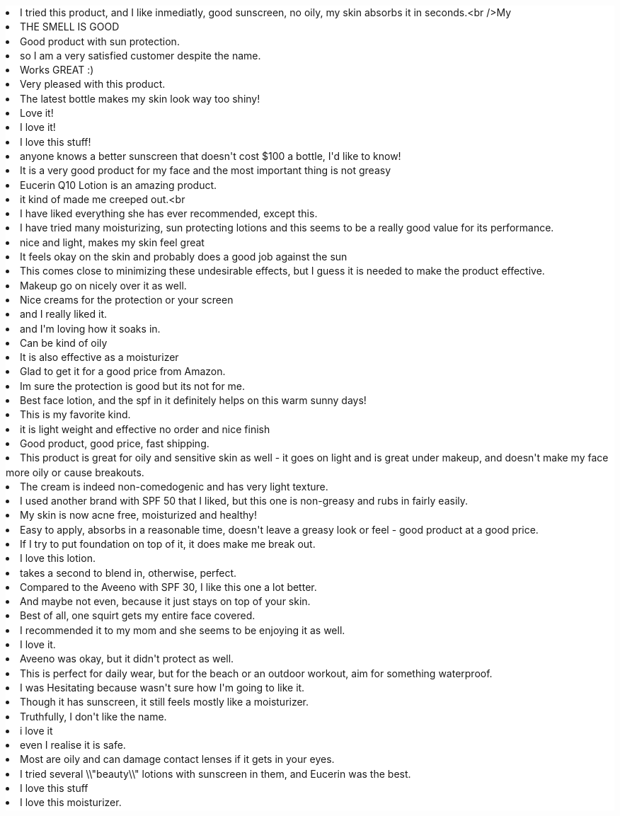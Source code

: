 <li> I tried this product, and I like inmediatly, good sunscreen, no oily, my skin absorbs it in seconds.&lt;br /&gt;My</li>
<li> THE SMELL IS GOOD</li>
<li> Good product with sun protection.  </li>
<li> so I am a very satisfied customer despite the name.</li>
<li> Works GREAT :)</li>
<li> Very pleased with this product.</li>
<li> The latest bottle makes my skin look way too shiny!  </li>
<li> Love it!</li>
<li> I love it!</li>
<li> I love this stuff!</li>
<li> anyone knows a better sunscreen that doesn&#x27;t cost $100 a bottle, I&#x27;d like to know!</li>
<li> It is a very good product for my face and the most important thing is not greasy</li>
<li> Eucerin Q10 Lotion is an amazing product.  </li>
<li> it kind of made me creeped out.&lt;br</li>
<li> I have liked everything she has ever recommended, except this.</li>
<li> I have tried many moisturizing, sun protecting lotions and this seems to be a really good value for its performance.</li>
<li> nice and light, makes my skin feel great</li>
<li> It feels okay on the skin and probably does a good job against the sun</li>
<li> This comes close to minimizing these undesirable effects, but I guess it is needed to make the product effective.</li>
<li> Makeup go on nicely over it as well.</li>
<li> Nice creams for the protection or your screen</li>
<li> and I really liked it.</li>
<li> and I&#x27;m loving how it soaks in.</li>
<li> Can be kind of oily</li>
<li> It is also effective as a moisturizer</li>
<li> Glad to get it for a good price from Amazon.  </li>
<li> Im sure the protection is good but its not for me.</li>
<li> Best face lotion, and the spf in it definitely helps on this warm sunny days!</li>
<li> This is my favorite kind.  </li>
<li> it is light weight and effective no order and nice finish</li>
<li> Good product, good price, fast shipping.</li>
<li> This product is great for oily and sensitive skin as well - it goes on light and is great under makeup, and doesn&#x27;t make my face more oily or cause breakouts.</li>
<li> The cream is indeed non-comedogenic and has very light texture.</li>
<li> I used another brand with SPF 50 that I liked, but this one is non-greasy and rubs in fairly easily.  </li>
<li> My skin is now acne free, moisturized and healthy!  </li>
<li> Easy to apply, absorbs in a reasonable time, doesn&#x27;t leave a greasy look or feel - good product at a good price.</li>
<li> If I try to put foundation on top of it, it does make me break out.</li>
<li> I love this lotion.</li>
<li> takes a second to blend in, otherwise, perfect.</li>
<li> Compared to the Aveeno with SPF 30, I like this one a lot better.  </li>
<li> And maybe not even, because it just stays on top of your skin.</li>
<li> Best of all, one squirt gets my entire face covered.</li>
<li> I recommended it to my mom and she seems to be enjoying it as well.</li>
<li> I love it.</li>
<li> Aveeno was okay, but it didn&#x27;t protect as well.</li>
<li> This is perfect for daily wear, but for the beach or an outdoor workout, aim for something waterproof.</li>
<li> I was Hesitating because wasn&#x27;t sure how I&#x27;m going to like it.</li>
<li> Though it has sunscreen, it still feels mostly like a moisturizer.</li>
<li> Truthfully, I don&#x27;t like the name.  </li>
<li> i love it</li>
<li> even I realise it is safe.</li>
<li> Most are oily and can damage contact lenses if it gets in your eyes.  </li>
<li> I tried several \\&quot;beauty\\&quot; lotions with sunscreen in them, and Eucerin was the best.  </li>
<li> I love this stuff</li>
<li> I love this moisturizer.  </li>